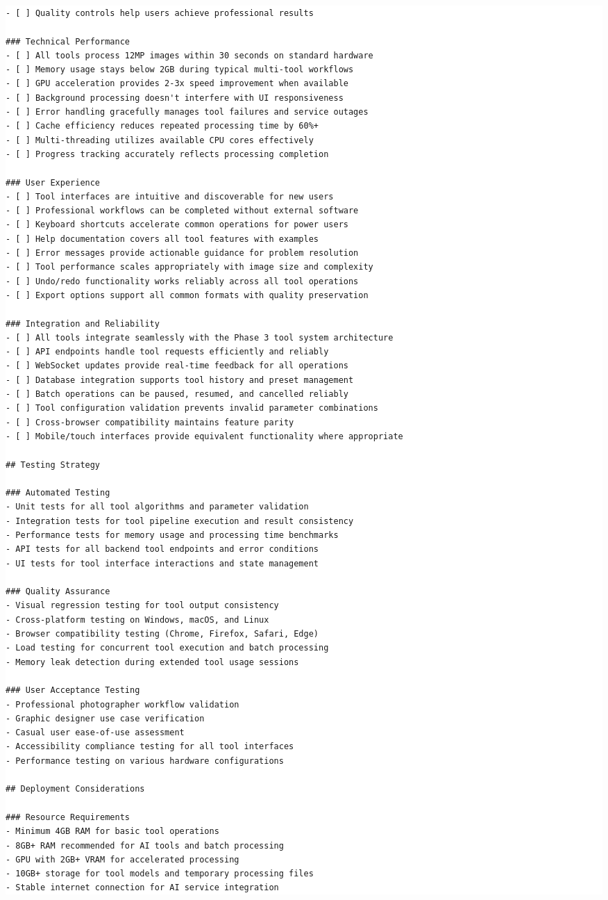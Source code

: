 ```
- [ ] Quality controls help users achieve professional results

### Technical Performance
- [ ] All tools process 12MP images within 30 seconds on standard hardware
- [ ] Memory usage stays below 2GB during typical multi-tool workflows
- [ ] GPU acceleration provides 2-3x speed improvement when available
- [ ] Background processing doesn't interfere with UI responsiveness
- [ ] Error handling gracefully manages tool failures and service outages
- [ ] Cache efficiency reduces repeated processing time by 60%+
- [ ] Multi-threading utilizes available CPU cores effectively
- [ ] Progress tracking accurately reflects processing completion

### User Experience
- [ ] Tool interfaces are intuitive and discoverable for new users
- [ ] Professional workflows can be completed without external software
- [ ] Keyboard shortcuts accelerate common operations for power users
- [ ] Help documentation covers all tool features with examples
- [ ] Error messages provide actionable guidance for problem resolution
- [ ] Tool performance scales appropriately with image size and complexity
- [ ] Undo/redo functionality works reliably across all tool operations
- [ ] Export options support all common formats with quality preservation

### Integration and Reliability
- [ ] All tools integrate seamlessly with the Phase 3 tool system architecture
- [ ] API endpoints handle tool requests efficiently and reliably
- [ ] WebSocket updates provide real-time feedback for all operations
- [ ] Database integration supports tool history and preset management
- [ ] Batch operations can be paused, resumed, and cancelled reliably
- [ ] Tool configuration validation prevents invalid parameter combinations
- [ ] Cross-browser compatibility maintains feature parity
- [ ] Mobile/touch interfaces provide equivalent functionality where appropriate

## Testing Strategy

### Automated Testing
- Unit tests for all tool algorithms and parameter validation
- Integration tests for tool pipeline execution and result consistency
- Performance tests for memory usage and processing time benchmarks
- API tests for all backend tool endpoints and error conditions
- UI tests for tool interface interactions and state management

### Quality Assurance
- Visual regression testing for tool output consistency
- Cross-platform testing on Windows, macOS, and Linux
- Browser compatibility testing (Chrome, Firefox, Safari, Edge)
- Load testing for concurrent tool execution and batch processing
- Memory leak detection during extended tool usage sessions

### User Acceptance Testing
- Professional photographer workflow validation
- Graphic designer use case verification
- Casual user ease-of-use assessment
- Accessibility compliance testing for all tool interfaces
- Performance testing on various hardware configurations

## Deployment Considerations

### Resource Requirements
- Minimum 4GB RAM for basic tool operations
- 8GB+ RAM recommended for AI tools and batch processing
- GPU with 2GB+ VRAM for accelerated processing
- 10GB+ storage for tool models and temporary processing files
- Stable internet connection for AI service integration
```